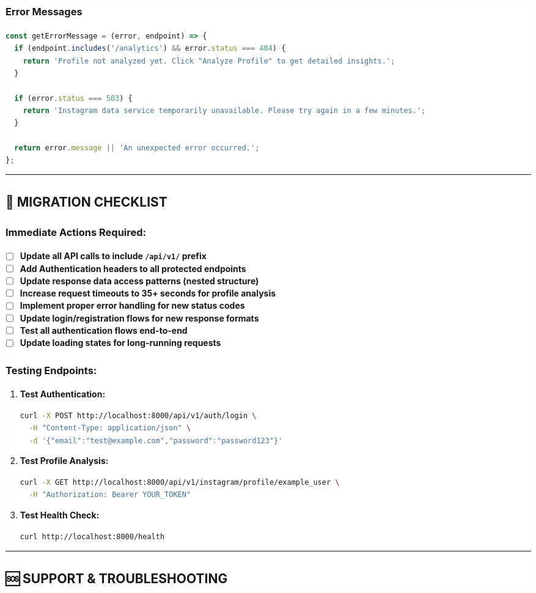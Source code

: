 ### **Error Messages**
```javascript
const getErrorMessage = (error, endpoint) => {
  if (endpoint.includes('/analytics') && error.status === 404) {
    return 'Profile not analyzed yet. Click "Analyze Profile" to get detailed insights.';
  }
  
  if (error.status === 503) {
    return 'Instagram data service temporarily unavailable. Please try again in a few minutes.';
  }
  
  return error.message || 'An unexpected error occurred.';
};
```

---

## 🔄 **MIGRATION CHECKLIST**

### **Immediate Actions Required:**

- [ ] **Update all API calls to include `/api/v1/` prefix**
- [ ] **Add Authentication headers to all protected endpoints**
- [ ] **Update response data access patterns (nested structure)**
- [ ] **Increase request timeouts to 35+ seconds for profile analysis**
- [ ] **Implement proper error handling for new status codes**
- [ ] **Update login/registration flows for new response formats**
- [ ] **Test all authentication flows end-to-end**
- [ ] **Update loading states for long-running requests**

### **Testing Endpoints:**

1. **Test Authentication:**
   ```bash
   curl -X POST http://localhost:8000/api/v1/auth/login \
     -H "Content-Type: application/json" \
     -d '{"email":"test@example.com","password":"password123"}'
   ```

2. **Test Profile Analysis:**
   ```bash
   curl -X GET http://localhost:8000/api/v1/instagram/profile/example_user \
     -H "Authorization: Bearer YOUR_TOKEN"
   ```

3. **Test Health Check:**
   ```bash
   curl http://localhost:8000/health
   ```

---

## 🆘 **SUPPORT & TROUBLESHOOTING**
